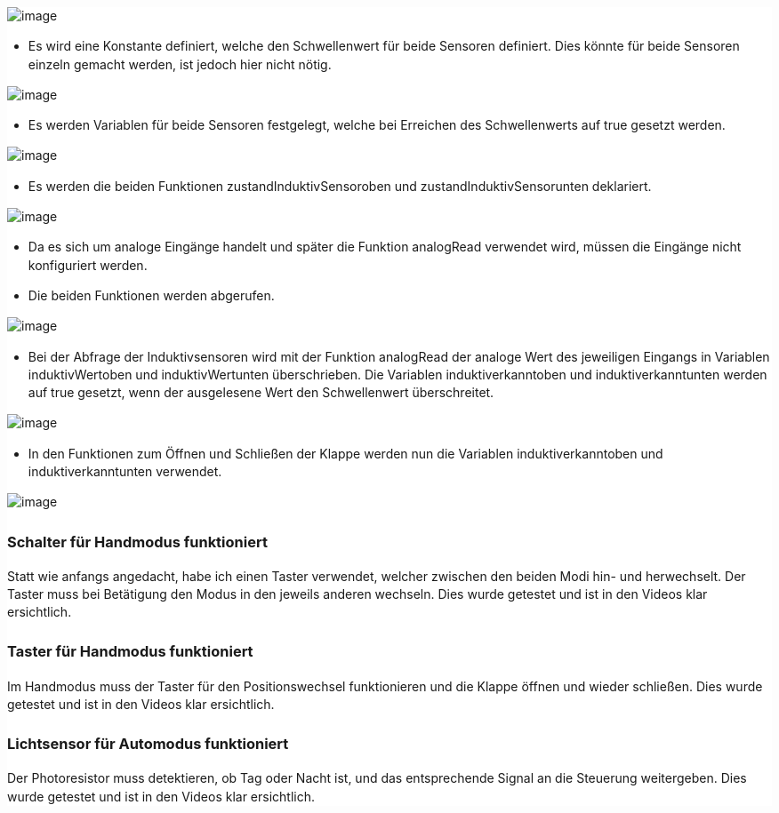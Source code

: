 ![image](https://github.com/user-attachments/assets/7cdc31eb-4bc0-4498-9f25-57239b113eb1)

- Es wird eine Konstante definiert, welche den Schwellenwert für beide Sensoren definiert. Dies könnte für beide Sensoren einzeln gemacht werden, ist jedoch hier nicht nötig.

![image](https://github.com/user-attachments/assets/5bdee1cc-cfc6-4c24-93aa-b5da1f2371d1)

- Es werden Variablen für beide Sensoren festgelegt, welche bei Erreichen des Schwellenwerts auf true gesetzt werden.

![image](https://github.com/user-attachments/assets/ae076d8d-97f8-4743-b57c-a931c313f741)

- Es werden die beiden Funktionen zustandInduktivSensoroben und zustandInduktivSensorunten deklariert. 

![image](https://github.com/user-attachments/assets/52d6b50c-281a-46fe-a465-a9648f1daaa7)

- Da es sich um analoge Eingänge handelt und später die Funktion analogRead verwendet wird, müssen die Eingänge nicht konfiguriert werden.

- Die beiden Funktionen werden abgerufen. 

![image](https://github.com/user-attachments/assets/1e825364-0007-4d37-8105-8dc2c49c4b96)

- Bei der Abfrage der Induktivsensoren wird mit der Funktion analogRead der analoge Wert des jeweiligen Eingangs in Variablen induktivWertoben und induktivWertunten überschrieben. Die Variablen induktiverkanntoben und induktiverkanntunten werden auf true gesetzt, wenn der ausgelesene Wert den Schwellenwert überschreitet.

![image](https://github.com/user-attachments/assets/e405ac01-5959-495b-824c-21ce598f3867)

- In den Funktionen zum Öffnen und Schließen der Klappe werden nun die Variablen induktiverkanntoben und induktiverkanntunten verwendet.

![image](https://github.com/user-attachments/assets/8fbb76d8-6b0f-472f-8bcb-df49cc73ee26)


### Schalter für Handmodus funktioniert
Statt wie anfangs angedacht, habe ich einen Taster verwendet, welcher zwischen den beiden Modi hin- und herwechselt. Der Taster muss bei Betätigung den Modus in den jeweils anderen wechseln.
Dies wurde getestet und ist in den Videos klar ersichtlich.


### Taster für Handmodus funktioniert
Im Handmodus muss der Taster für den Positionswechsel funktionieren und die Klappe öffnen und wieder schließen.
Dies wurde getestet und ist in den Videos klar ersichtlich.

### Lichtsensor für Automodus funktioniert
Der Photoresistor muss detektieren, ob Tag oder Nacht ist, und das entsprechende Signal an die Steuerung weitergeben.
Dies wurde getestet und ist in den Videos klar ersichtlich.
